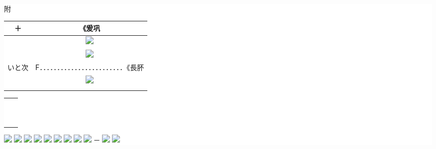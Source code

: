 附

| ＋ | 《爰巩 |
| :---: | :---: |
|  | ![](https://cdn.mathpix.com/cropped/2025_02_18_06a4bca7edead00cda9dg-034.jpg?height=859&width=98&top_left_y=1728&top_left_x=1246) |
|  | ![](https://cdn.mathpix.com/cropped/2025_02_18_06a4bca7edead00cda9dg-034.jpg?height=913&width=87&top_left_y=1674&top_left_x=1353) |
| いと次 | F．．．．．．．．．．．．．．．．．．．．．．．．《長肧 |
|  | ![](https://cdn.mathpix.com/cropped/2025_02_18_06a4bca7edead00cda9dg-034.jpg?height=800&width=76&top_left_y=1733&top_left_x=1568) |
|  |  |


|  |  |
| :---: | :---: |
|  |  |
|  |  |
|  |  |
|  |  |
|  |  |
|  |  |
|  |  |
|  |  |
|  |  |
|  |  |
|  |  |

![](https://cdn.mathpix.com/cropped/2025_02_18_06a4bca7edead00cda9dg-035.jpg?height=2528&width=118&top_left_y=238&top_left_x=328)
![](https://cdn.mathpix.com/cropped/2025_02_18_06a4bca7edead00cda9dg-035.jpg?height=2528&width=71&top_left_y=238&top_left_x=430)
![](https://cdn.mathpix.com/cropped/2025_02_18_06a4bca7edead00cda9dg-035.jpg?height=2525&width=57&top_left_y=238&top_left_x=529)
![](https://cdn.mathpix.com/cropped/2025_02_18_06a4bca7edead00cda9dg-035.jpg?height=2528&width=68&top_left_y=235&top_left_x=564)
![](https://cdn.mathpix.com/cropped/2025_02_18_06a4bca7edead00cda9dg-035.jpg?height=2531&width=80&top_left_y=237&top_left_x=641)
![](https://cdn.mathpix.com/cropped/2025_02_18_06a4bca7edead00cda9dg-035.jpg?height=1305&width=80&top_left_y=366&top_left_x=739)
![](https://cdn.mathpix.com/cropped/2025_02_18_06a4bca7edead00cda9dg-035.jpg?height=432&width=79&top_left_y=1679&top_left_x=745)
![](https://cdn.mathpix.com/cropped/2025_02_18_06a4bca7edead00cda9dg-035.jpg?height=650&width=86&top_left_y=2120&top_left_x=743)
![](https://cdn.mathpix.com/cropped/2025_02_18_06a4bca7edead00cda9dg-035.jpg?height=1920&width=85&top_left_y=238&top_left_x=841) －
![](https://cdn.mathpix.com/cropped/2025_02_18_06a4bca7edead00cda9dg-035.jpg?height=249&width=77&top_left_y=235&top_left_x=966)
![](https://cdn.mathpix.com/cropped/2025_02_18_06a4bca7edead00cda9dg-035.jpg?height=662&width=114&top_left_y=237&top_left_x=1049)
